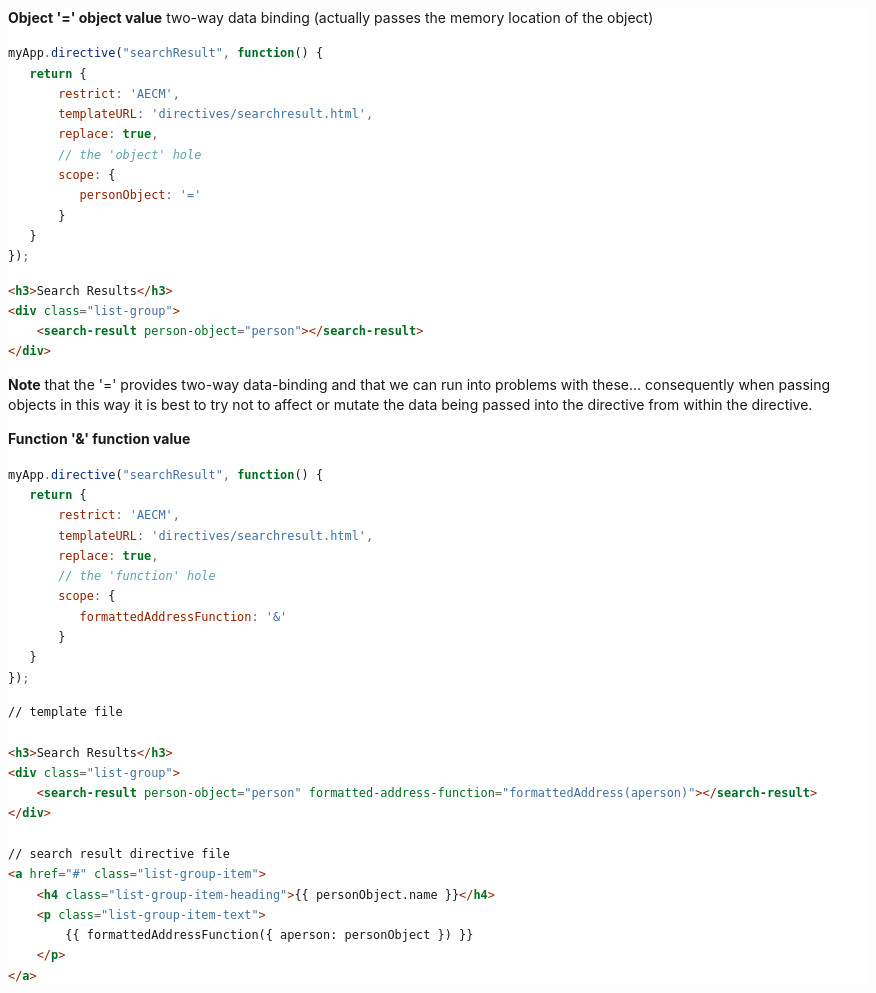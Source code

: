 
**Object '=' object value** two-way data binding (actually passes the memory location of the object)

```javascript
myApp.directive("searchResult", function() {
   return {
       restrict: 'AECM',
       templateURL: 'directives/searchresult.html',
       replace: true,
       // the 'object' hole
       scope: {
          personObject: '='
       }
   }
});
```
```html
<h3>Search Results</h3>
<div class="list-group">
    <search-result person-object="person"></search-result>
</div>
```

**Note** that the '=' provides two-way data-binding and that we can run into problems with these... consequently when passing objects in this way it is best to try not to affect or mutate the data being passed into the directive from within the directive.

**Function '&' function value**  

```javascript
myApp.directive("searchResult", function() {
   return {
       restrict: 'AECM',
       templateURL: 'directives/searchresult.html',
       replace: true,
       // the 'function' hole
       scope: {
          formattedAddressFunction: '&'
       }
   }
});
```
```html
// template file

<h3>Search Results</h3>
<div class="list-group">
    <search-result person-object="person" formatted-address-function="formattedAddress(aperson)"></search-result>
</div>

// search result directive file
<a href="#" class="list-group-item">
    <h4 class="list-group-item-heading">{{ personObject.name }}</h4>
    <p class="list-group-item-text">
        {{ formattedAddressFunction({ aperson: personObject }) }}
    </p>
</a>
```
